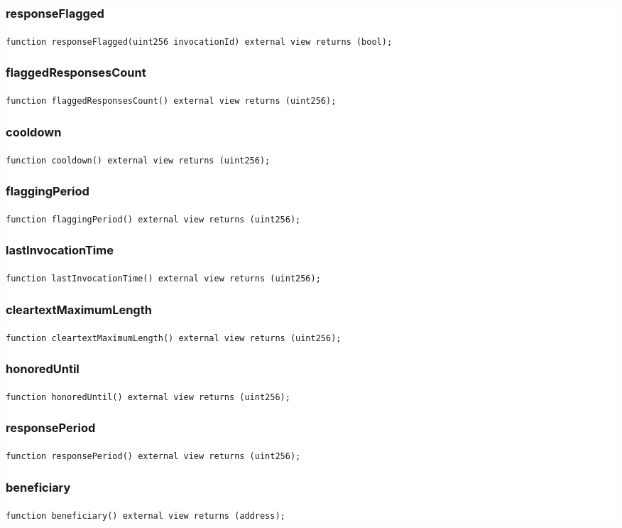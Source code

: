 ### responseFlagged


```solidity
function responseFlagged(uint256 invocationId) external view returns (bool);
```

### flaggedResponsesCount


```solidity
function flaggedResponsesCount() external view returns (uint256);
```

### cooldown


```solidity
function cooldown() external view returns (uint256);
```

### flaggingPeriod


```solidity
function flaggingPeriod() external view returns (uint256);
```

### lastInvocationTime


```solidity
function lastInvocationTime() external view returns (uint256);
```

### cleartextMaximumLength


```solidity
function cleartextMaximumLength() external view returns (uint256);
```

### honoredUntil


```solidity
function honoredUntil() external view returns (uint256);
```

### responsePeriod


```solidity
function responsePeriod() external view returns (uint256);
```

### beneficiary


```solidity
function beneficiary() external view returns (address);
```
